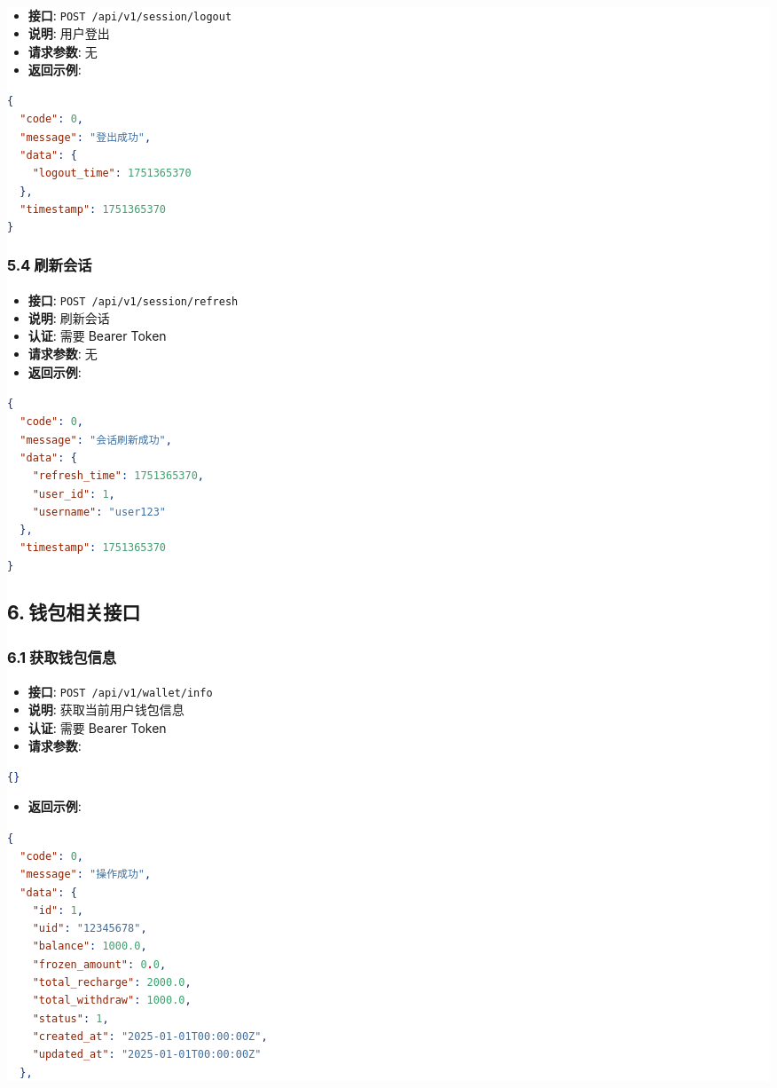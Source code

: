 - **接口**: `POST /api/v1/session/logout`
- **说明**: 用户登出
- **请求参数**: 无
- **返回示例**:

```json
{
  "code": 0,
  "message": "登出成功",
  "data": {
    "logout_time": 1751365370
  },
  "timestamp": 1751365370
}
```

### 5.4 刷新会话

- **接口**: `POST /api/v1/session/refresh`
- **说明**: 刷新会话
- **认证**: 需要 Bearer Token
- **请求参数**: 无
- **返回示例**:

```json
{
  "code": 0,
  "message": "会话刷新成功",
  "data": {
    "refresh_time": 1751365370,
    "user_id": 1,
    "username": "user123"
  },
  "timestamp": 1751365370
}
```

## 6. 钱包相关接口

### 6.1 获取钱包信息

- **接口**: `POST /api/v1/wallet/info`
- **说明**: 获取当前用户钱包信息
- **认证**: 需要 Bearer Token
- **请求参数**:

```json
{}
```

- **返回示例**:

```json
{
  "code": 0,
  "message": "操作成功",
  "data": {
    "id": 1,
    "uid": "12345678",
    "balance": 1000.0,
    "frozen_amount": 0.0,
    "total_recharge": 2000.0,
    "total_withdraw": 1000.0,
    "status": 1,
    "created_at": "2025-01-01T00:00:00Z",
    "updated_at": "2025-01-01T00:00:00Z"
  },
```